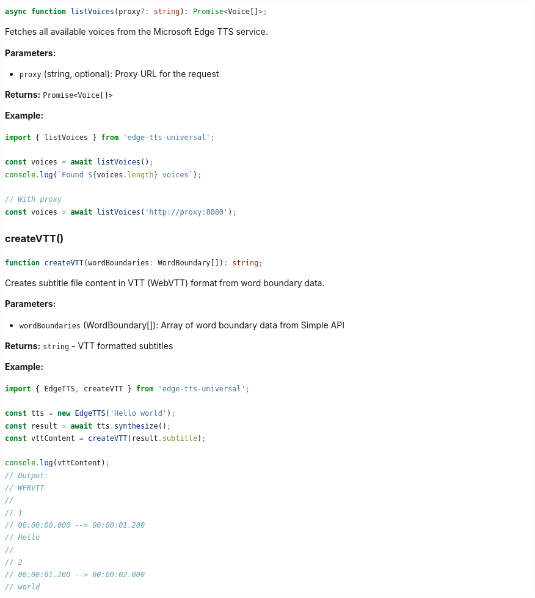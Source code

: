 ```typescript
async function listVoices(proxy?: string): Promise<Voice[]>;
```

Fetches all available voices from the Microsoft Edge TTS service.

**Parameters:**

- `proxy` (string, optional): Proxy URL for the request

**Returns:** `Promise<Voice[]>`

**Example:**

```typescript
import { listVoices } from 'edge-tts-universal';

const voices = await listVoices();
console.log(`Found ${voices.length} voices`);

// With proxy
const voices = await listVoices('http://proxy:8080');
```

### createVTT()

```typescript
function createVTT(wordBoundaries: WordBoundary[]): string;
```

Creates subtitle file content in VTT (WebVTT) format from word boundary data.

**Parameters:**

- `wordBoundaries` (WordBoundary[]): Array of word boundary data from Simple API

**Returns:** `string` - VTT formatted subtitles

**Example:**

```typescript
import { EdgeTTS, createVTT } from 'edge-tts-universal';

const tts = new EdgeTTS('Hello world');
const result = await tts.synthesize();
const vttContent = createVTT(result.subtitle);

console.log(vttContent);
// Output:
// WEBVTT
//
// 1
// 00:00:00.000 --> 00:00:01.200
// Hello
//
// 2
// 00:00:01.200 --> 00:00:02.000
// world
```
